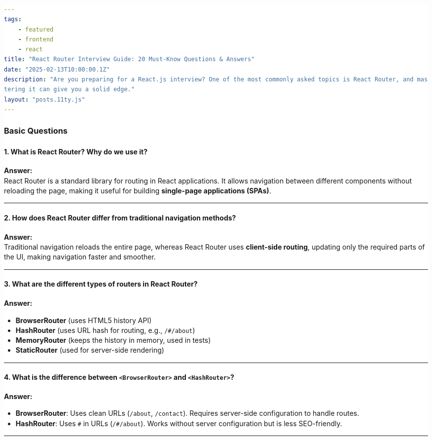 ```yaml
---
tags: 
    - featured
    - frontend
    - react
title: "React Router Interview Guide: 20 Must-Know Questions & Answers"
date: "2025-02-13T10:00:00.1Z"
description: "Are you preparing for a React.js interview? One of the most commonly asked topics is React Router, and mastering it can give you a solid edge."
layout: "posts.11ty.js"
---
```


### **Basic Questions**  

#### **1. What is React Router? Why do we use it?**  
**Answer:**  
React Router is a standard library for routing in React applications. It allows navigation between different components without reloading the page, making it useful for building **single-page applications (SPAs)**.  

---

#### **2. How does React Router differ from traditional navigation methods?**  
**Answer:**  
Traditional navigation reloads the entire page, whereas React Router uses **client-side routing**, updating only the required parts of the UI, making navigation faster and smoother.

---

#### **3. What are the different types of routers in React Router?**  
**Answer:**  
- **BrowserRouter** (uses HTML5 history API)  
- **HashRouter** (uses URL hash for routing, e.g., `/#/about`)  
- **MemoryRouter** (keeps the history in memory, used in tests)  
- **StaticRouter** (used for server-side rendering)  

---

#### **4. What is the difference between `<BrowserRouter>` and `<HashRouter>`?**  
**Answer:**  
- **BrowserRouter**: Uses clean URLs (`/about`, `/contact`). Requires server-side configuration to handle routes.  
- **HashRouter**: Uses `#` in URLs (`/#/about`). Works without server configuration but is less SEO-friendly.  

---
